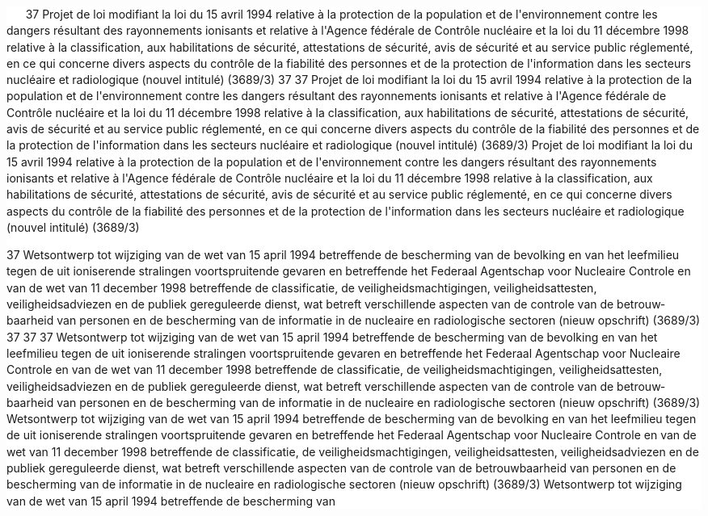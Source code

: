  
 
 
37 Projet de loi modifiant la loi du 15 avril 1994 relative à
la protection de la population et de l'environnement contre les dangers
résultant des rayonnements ionisants et relative à l'Agence fédérale de
Contrôle nucléaire et la loi du 11 décembre 1998 relative à la
classification, aux habilitations de sécurité, attestations de sécurité, avis
de sécurité et au service public réglementé, en ce qui concerne divers aspects
du contrôle de la fiabilité des personnes et de la protection de l'information
dans les secteurs nucléaire et radiologique (nouvel intitulé) (3689/3)
37
37
 Projet de loi modifiant la loi du 15 avril 1994 relative à
la protection de la population et de l'environnement contre les dangers
résultant des rayonnements ionisants et relative à l'Agence fédérale de
Contrôle nucléaire et la loi du 11 décembre 1998 relative à la
classification, aux habilitations de sécurité, attestations de sécurité, avis
de sécurité et au service public réglementé, en ce qui concerne divers aspects
du contrôle de la fiabilité des personnes et de la protection de l'information
dans les secteurs nucléaire et radiologique (nouvel intitulé) (3689/3)
 Projet de loi modifiant la loi du 15 avril 1994 relative à
la protection de la population et de l'environnement contre les dangers
résultant des rayonnements ionisants et relative à l'Agence fédérale de
Contrôle nucléaire et la loi du 11 décembre 1998 relative à la
classification, aux habilitations de sécurité, attestations de sécurité, avis
de sécurité et au service public réglementé, en ce qui concerne divers aspects
du contrôle de la fiabilité des personnes et de la protection de l'information
dans les secteurs nucléaire et radiologique (nouvel intitulé) (3689/3)

37 Wetsontwerp tot
wijziging van de wet van 15 april 1994 betreffende de bescherming van
de bevolking en van het leefmilieu tegen de uit ioniserende stralingen
voortspruitende gevaren en betreffende het Federaal Agentschap voor Nucleaire
Controle en van de wet van 11 december 1998 betreffende de
classificatie, de veiligheidsmachtigingen, veiligheids­attesten,
veiligheidsadviezen en de publiek gereguleerde dienst, wat betreft
verschillende aspecten van de controle van de betrouw­baarheid van personen en
de bescherming van de informatie in de nucleaire en radiologische sectoren
(nieuw opschrift) (3689/3)
37
37
37
 Wetsontwerp tot
wijziging van de wet van 15 april 1994 betreffende de bescherming van
de bevolking en van het leefmilieu tegen de uit ioniserende stralingen
voortspruitende gevaren en betreffende het Federaal Agentschap voor Nucleaire
Controle en van de wet van 11 december 1998 betreffende de
classificatie, de veiligheidsmachtigingen, veiligheids­attesten,
veiligheidsadviezen en de publiek gereguleerde dienst, wat betreft
verschillende aspecten van de controle van de betrouw­baarheid van personen en
de bescherming van de informatie in de nucleaire en radiologische sectoren
(nieuw opschrift) (3689/3)
 Wetsontwerp tot
wijziging van de wet van 15 april 1994 betreffende de bescherming van
de bevolking en van het leefmilieu tegen de uit ioniserende stralingen
voortspruitende gevaren en betreffende het Federaal Agentschap voor Nucleaire
Controle en van de wet van 11 december 1998 betreffende de
classificatie, de veiligheidsmachtigingen, veiligheids­attesten,
veiligheidsadviezen en de publiek gereguleerde dienst, wat betreft
verschillende aspecten van de controle van de betrouw­baarheid van personen en
de bescherming van de informatie in de nucleaire en radiologische sectoren
(nieuw opschrift) (3689/3)
 Wetsontwerp tot
wijziging van de wet van 15 april 1994 betreffende de bescherming van